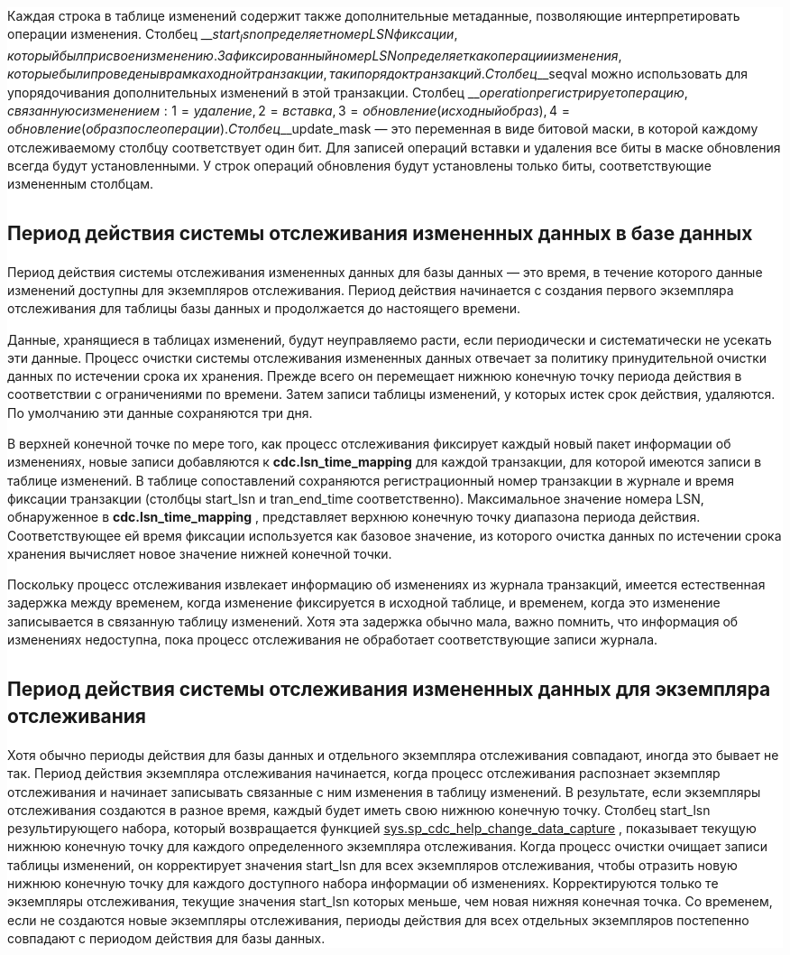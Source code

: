  Каждая строка в таблице изменений содержит также дополнительные метаданные, позволяющие интерпретировать операции изменения. Столбец __$start_lsn определяет номер LSN фиксации, который был присвоен изменению. Зафиксированный номер LSN определяет как операции изменения, которые были проведены в рамках одной транзакции, так и порядок транзакций. Столбец \_\_$seqval можно использовать для упорядочивания дополнительных изменений в этой транзакции. Столбец \_\_$operation регистрирует операцию, связанную с изменением: 1 = удаление, 2 = вставка, 3 = обновление (исходный образ), 4 = обновление (образ после операции). Столбец \_\_$update_mask — это переменная в виде битовой маски, в которой каждому отслеживаемому столбцу соответствует один бит. Для записей операций вставки и удаления все биты в маске обновления всегда будут установленными. У строк операций обновления будут установлены только биты, соответствующие измененным столбцам.  
  
## <a name="change-data-capture-validity-interval-for-a-database"></a>Период действия системы отслеживания измененных данных в базе данных  
 Период действия системы отслеживания измененных данных для базы данных — это время, в течение которого данные изменений доступны для экземпляров отслеживания. Период действия начинается с создания первого экземпляра отслеживания для таблицы базы данных и продолжается до настоящего времени.  
  
 Данные, хранящиеся в таблицах изменений, будут неуправляемо расти, если периодически и систематически не усекать эти данные. Процесс очистки системы отслеживания измененных данных отвечает за политику принудительной очистки данных по истечении срока их хранения. Прежде всего он перемещает нижнюю конечную точку периода действия в соответствии с ограничениями по времени. Затем записи таблицы изменений, у которых истек срок действия, удаляются. По умолчанию эти данные сохраняются три дня.  
  
 В верхней конечной точке по мере того, как процесс отслеживания фиксирует каждый новый пакет информации об изменениях, новые записи добавляются к **cdc.lsn_time_mapping** для каждой транзакции, для которой имеются записи в таблице изменений. В таблице сопоставлений сохраняются регистрационный номер транзакции в журнале и время фиксации транзакции (столбцы start_lsn и tran_end_time соответственно). Максимальное значение номера LSN, обнаруженное в **cdc.lsn_time_mapping** , представляет верхнюю конечную точку диапазона периода действия. Соответствующее ей время фиксации используется как базовое значение, из которого очистка данных по истечении срока хранения вычисляет новое значение нижней конечной точки.  
  
 Поскольку процесс отслеживания извлекает информацию об изменениях из журнала транзакций, имеется естественная задержка между временем, когда изменение фиксируется в исходной таблице, и временем, когда это изменение записывается в связанную таблицу изменений. Хотя эта задержка обычно мала, важно помнить, что информация об изменениях недоступна, пока процесс отслеживания не обработает соответствующие записи журнала.  
  
## <a name="change-data-capture-validity-interval-for-a-capture-instance"></a>Период действия системы отслеживания измененных данных для экземпляра отслеживания  
 Хотя обычно периоды действия для базы данных и отдельного экземпляра отслеживания совпадают, иногда это бывает не так. Период действия экземпляра отслеживания начинается, когда процесс отслеживания распознает экземпляр отслеживания и начинает записывать связанные с ним изменения в таблицу изменений. В результате, если экземпляры отслеживания создаются в разное время, каждый будет иметь свою нижнюю конечную точку. Столбец start_lsn результирующего набора, который возвращается функцией [sys.sp_cdc_help_change_data_capture](../../relational-databases/system-stored-procedures/sys-sp-cdc-help-change-data-capture-transact-sql.md) , показывает текущую нижнюю конечную точку для каждого определенного экземпляра отслеживания. Когда процесс очистки очищает записи таблицы изменений, он корректирует значения start_lsn для всех экземпляров отслеживания, чтобы отразить новую нижнюю конечную точку для каждого доступного набора информации об изменениях. Корректируются только те экземпляры отслеживания, текущие значения start_lsn которых меньше, чем новая нижняя конечная точка. Со временем, если не создаются новые экземпляры отслеживания, периоды действия для всех отдельных экземпляров постепенно совпадают с периодом действия для базы данных.  
  